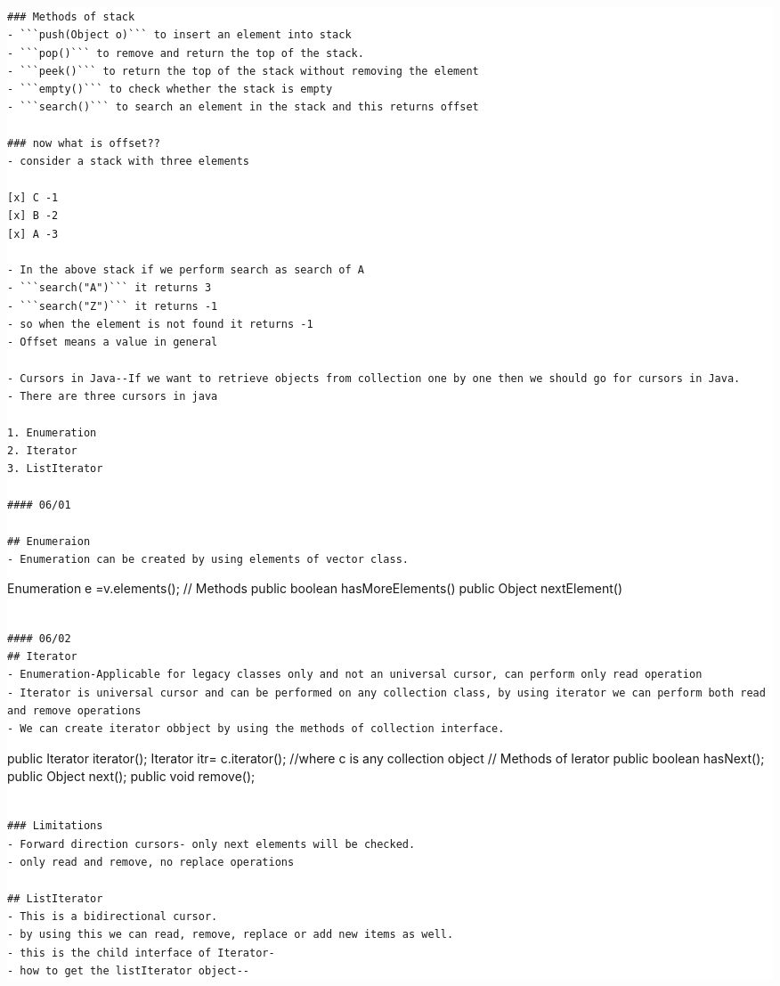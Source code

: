 ```
### Methods of stack
- ```push(Object o)``` to insert an element into stack
- ```pop()``` to remove and return the top of the stack.
- ```peek()``` to return the top of the stack without removing the element
- ```empty()``` to check whether the stack is empty
- ```search()``` to search an element in the stack and this returns offset

### now what is offset??
- consider a stack with three elements

[x] C -1
[x] B -2
[x] A -3

- In the above stack if we perform search as search of A
- ```search("A")``` it returns 3
- ```search("Z")``` it returns -1
- so when the element is not found it returns -1
- Offset means a value in general

- Cursors in Java--If we want to retrieve objects from collection one by one then we should go for cursors in Java.
- There are three cursors in java

1. Enumeration
2. Iterator
3. ListIterator

#### 06/01

## Enumeraion
- Enumeration can be created by using elements of vector class.
``` 
Enumeration e =v.elements();
// Methods
public boolean hasMoreElements()
public Object nextElement()
```

#### 06/02
## Iterator
- Enumeration-Applicable for legacy classes only and not an universal cursor, can perform only read operation
- Iterator is universal cursor and can be performed on any collection class, by using iterator we can perform both read and remove operations
- We can create iterator obbject by using the methods of collection interface.
```
public Iterator iterator();
Iterator itr= c.iterator(); //where c is any collection object
// Methods of Ierator
public boolean hasNext();
public Object next();
public void remove();
```

### Limitations
- Forward direction cursors- only next elements will be checked.
- only read and remove, no replace operations

## ListIterator
- This is a bidirectional cursor.
- by using this we can read, remove, replace or add new items as well.
- this is the child interface of Iterator-
- how to get the listIterator object--
```